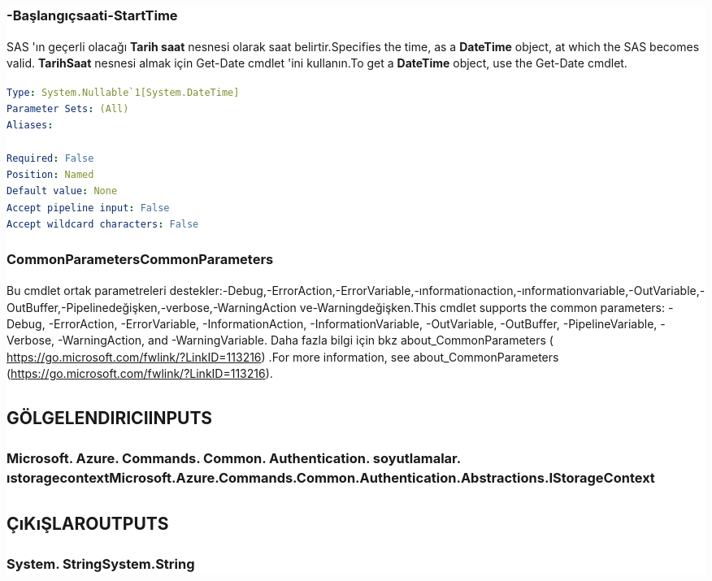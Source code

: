 ### <span data-ttu-id="05c82-149">-Başlangıçsaati</span><span class="sxs-lookup"><span data-stu-id="05c82-149">-StartTime</span></span>
<span data-ttu-id="05c82-150">SAS 'ın geçerli olacağı **Tarih saat** nesnesi olarak saat belirtir.</span><span class="sxs-lookup"><span data-stu-id="05c82-150">Specifies the time, as a **DateTime** object, at which the SAS becomes valid.</span></span>
<span data-ttu-id="05c82-151">**TarihSaat** nesnesi almak için Get-Date cmdlet 'ini kullanın.</span><span class="sxs-lookup"><span data-stu-id="05c82-151">To get a **DateTime** object, use the Get-Date cmdlet.</span></span>

```yaml
Type: System.Nullable`1[System.DateTime]
Parameter Sets: (All)
Aliases:

Required: False
Position: Named
Default value: None
Accept pipeline input: False
Accept wildcard characters: False
```

### <span data-ttu-id="05c82-152">CommonParameters</span><span class="sxs-lookup"><span data-stu-id="05c82-152">CommonParameters</span></span>
<span data-ttu-id="05c82-153">Bu cmdlet ortak parametreleri destekler:-Debug,-ErrorAction,-ErrorVariable,-ınformationaction,-ınformationvariable,-OutVariable,-OutBuffer,-Pipelinedeğişken,-verbose,-WarningAction ve-Warningdeğişken.</span><span class="sxs-lookup"><span data-stu-id="05c82-153">This cmdlet supports the common parameters: -Debug, -ErrorAction, -ErrorVariable, -InformationAction, -InformationVariable, -OutVariable, -OutBuffer, -PipelineVariable, -Verbose, -WarningAction, and -WarningVariable.</span></span> <span data-ttu-id="05c82-154">Daha fazla bilgi için bkz about_CommonParameters ( https://go.microsoft.com/fwlink/?LinkID=113216) .</span><span class="sxs-lookup"><span data-stu-id="05c82-154">For more information, see about_CommonParameters (https://go.microsoft.com/fwlink/?LinkID=113216).</span></span>

## <span data-ttu-id="05c82-155">GÖLGELENDIRICI</span><span class="sxs-lookup"><span data-stu-id="05c82-155">INPUTS</span></span>

### <span data-ttu-id="05c82-156">Microsoft. Azure. Commands. Common. Authentication. soyutlamalar. ıstoragecontext</span><span class="sxs-lookup"><span data-stu-id="05c82-156">Microsoft.Azure.Commands.Common.Authentication.Abstractions.IStorageContext</span></span>

## <span data-ttu-id="05c82-157">ÇıKıŞLAR</span><span class="sxs-lookup"><span data-stu-id="05c82-157">OUTPUTS</span></span>

### <span data-ttu-id="05c82-158">System. String</span><span class="sxs-lookup"><span data-stu-id="05c82-158">System.String</span></span>
